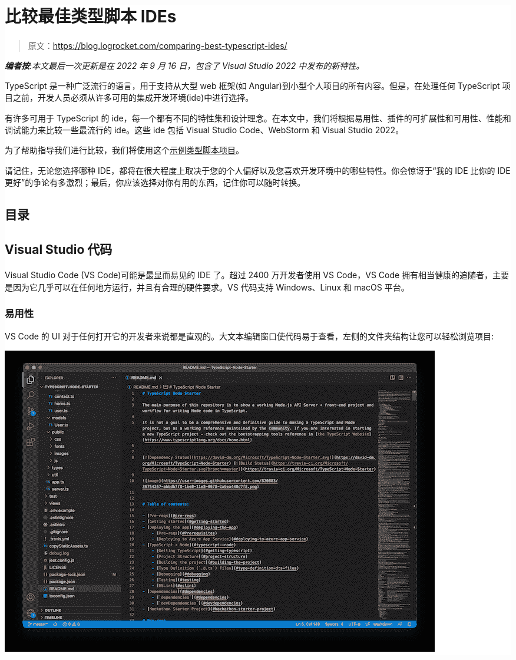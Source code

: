 # 比较最佳类型脚本 IDEs 

> 原文：<https://blog.logrocket.com/comparing-best-typescript-ides/>

***编者按**:本文最后一次更新是在 2022 年 9 月 16 日，包含了 Visual Studio 2022 中发布的新特性。*

TypeScript 是一种广泛流行的语言，用于支持从大型 web 框架(如 Angular)到小型个人项目的所有内容。但是，在处理任何 TypeScript 项目之前，开发人员必须从许多可用的集成开发环境(ide)中进行选择。

有许多可用于 TypeScript 的 ide，每一个都有不同的特性集和设计理念。在本文中，我们将根据易用性、插件的可扩展性和可用性、性能和调试能力来比较一些最流行的 ide。这些 ide 包括 Visual Studio Code、WebStorm 和 Visual Studio 2022。

为了帮助指导我们进行比较，我们将使用这个[示例类型脚本项目](https://github.com/microsoft/TypeScript-Node-Starter)。

请记住，无论您选择哪种 IDE，都将在很大程度上取决于您的个人偏好以及您喜欢开发环境中的哪些特性。你会惊讶于“我的 IDE 比你的 IDE 更好”的争论有多激烈；最后，你应该选择对你有用的东西，记住你可以随时转换。

## 目录

## Visual Studio 代码

Visual Studio Code (VS Code)可能是最显而易见的 IDE 了。超过 2400 万开发者使用 VS Code，VS Code 拥有相当健康的追随者，主要是因为它几乎可以在任何地方运行，并且有合理的硬件要求。VS 代码支持 Windows、Linux 和 macOS 平台。

### 易用性

VS Code 的 UI 对于任何打开它的开发者来说都是直观的。大文本编辑窗口使代码易于查看，左侧的文件夹结构让您可以轻松浏览项目:

![VS Code IDE Dashboard](img/5d071783a80a4cdd74fefc18d8437755.png)
